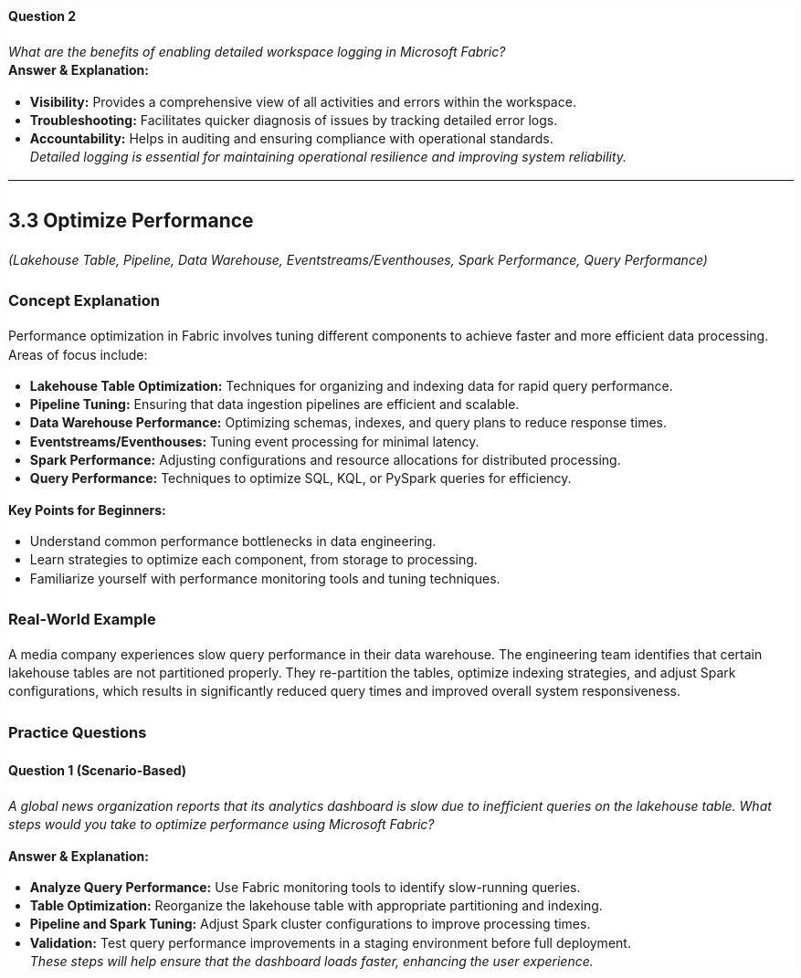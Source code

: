#### **Question 2**
*What are the benefits of enabling detailed workspace logging in Microsoft Fabric?*  
**Answer & Explanation:**  
- **Visibility:** Provides a comprehensive view of all activities and errors within the workspace.
- **Troubleshooting:** Facilitates quicker diagnosis of issues by tracking detailed error logs.
- **Accountability:** Helps in auditing and ensuring compliance with operational standards.  
*Detailed logging is essential for maintaining operational resilience and improving system reliability.*

---

## **3.3 Optimize Performance**  
*(Lakehouse Table, Pipeline, Data Warehouse, Eventstreams/Eventhouses, Spark Performance, Query Performance)*

### **Concept Explanation**
Performance optimization in Fabric involves tuning different components to achieve faster and more efficient data processing. Areas of focus include:

- **Lakehouse Table Optimization:** Techniques for organizing and indexing data for rapid query performance.
- **Pipeline Tuning:** Ensuring that data ingestion pipelines are efficient and scalable.
- **Data Warehouse Performance:** Optimizing schemas, indexes, and query plans to reduce response times.
- **Eventstreams/Eventhouses:** Tuning event processing for minimal latency.
- **Spark Performance:** Adjusting configurations and resource allocations for distributed processing.
- **Query Performance:** Techniques to optimize SQL, KQL, or PySpark queries for efficiency.

**Key Points for Beginners:**  
- Understand common performance bottlenecks in data engineering.
- Learn strategies to optimize each component, from storage to processing.
- Familiarize yourself with performance monitoring tools and tuning techniques.

### **Real-World Example**
A media company experiences slow query performance in their data warehouse. The engineering team identifies that certain lakehouse tables are not partitioned properly. They re-partition the tables, optimize indexing strategies, and adjust Spark configurations, which results in significantly reduced query times and improved overall system responsiveness.

### **Practice Questions**

#### **Question 1 (Scenario-Based)**
*A global news organization reports that its analytics dashboard is slow due to inefficient queries on the lakehouse table. What steps would you take to optimize performance using Microsoft Fabric?*

**Answer & Explanation:**  
- **Analyze Query Performance:** Use Fabric monitoring tools to identify slow-running queries.
- **Table Optimization:** Reorganize the lakehouse table with appropriate partitioning and indexing.
- **Pipeline and Spark Tuning:** Adjust Spark cluster configurations to improve processing times.
- **Validation:** Test query performance improvements in a staging environment before full deployment.  
*These steps will help ensure that the dashboard loads faster, enhancing the user experience.*
